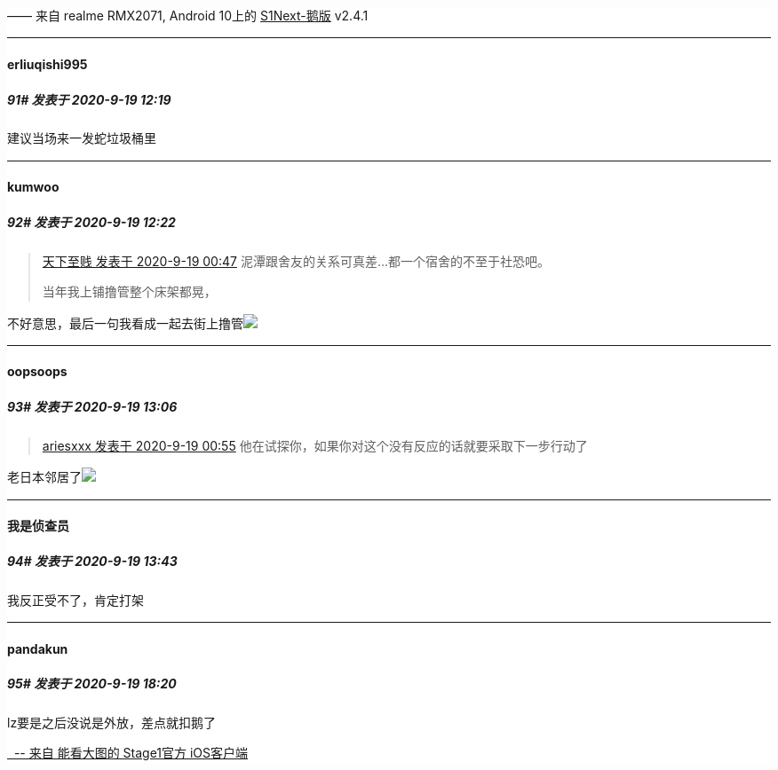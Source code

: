—— 来自 realme RMX2071, Android 10上的 [S1Next-鹅版](https://github.com/ykrank/S1-Next/releases) v2.4.1


-----

####  erliuqishi995  
##### 91#       发表于 2020-9-19 12:19


建议当场来一发蛇垃圾桶里


-----

####  kumwoo  
##### 92#       发表于 2020-9-19 12:22


<blockquote><a href="httphttps://bbs.saraba1st.com/2b/forum.php?mod=redirect&amp;goto=findpost&amp;pid=48782600&amp;ptid=1960618" target="_blank">天下至贱 发表于 2020-9-19 00:47</a>
泥潭跟舍友的关系可真差…都一个宿舍的不至于社恐吧。

当年我上铺撸管整个床架都晃，</blockquote>
不好意思，最后一句我看成一起去街上撸管<img src="https://static.saraba1st.com/image/smiley/face2017/068.png" referrerpolicy="no-referrer">


-----

####  oopsoops  
##### 93#       发表于 2020-9-19 13:06


<blockquote><a href="httphttps://bbs.saraba1st.com/2b/forum.php?mod=redirect&amp;goto=findpost&amp;pid=48782650&amp;ptid=1960618" target="_blank">ariesxxx 发表于 2020-9-19 00:55</a>
他在试探你，如果你对这个没有反应的话就要采取下一步行动了</blockquote>
老日本邻居了<img src="https://static.saraba1st.com/image/smiley/face2017/009.gif" referrerpolicy="no-referrer">


-----

####  我是侦查员  
##### 94#       发表于 2020-9-19 13:43


我反正受不了，肯定打架


-----

####  pandakun  
##### 95#       发表于 2020-9-19 18:20


lz要是之后没说是外放，差点就扣鹅了

[  -- 来自 能看大图的 Stage1官方 iOS客户端](https://itunes.apple.com/fi/app/saraba1st/id1221237470?mt=8)

